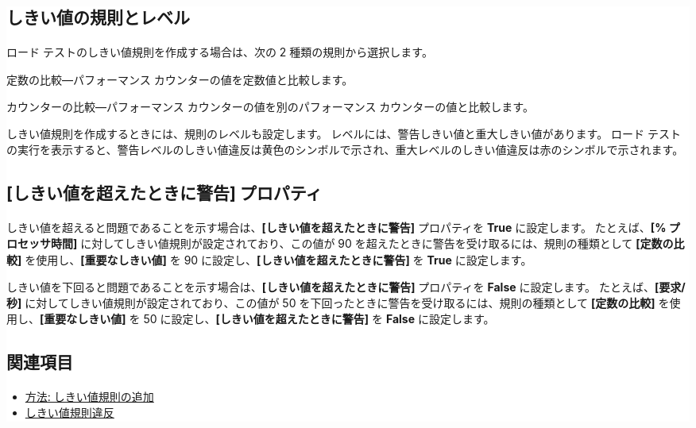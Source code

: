 ## <a name="threshold-rules-and-levels"></a>しきい値の規則とレベル

ロード テストのしきい値規則を作成する場合は、次の 2 種類の規則から選択します。

定数の比較&mdash;パフォーマンス カウンターの値を定数値と比較します。

カウンターの比較&mdash;パフォーマンス カウンターの値を別のパフォーマンス カウンターの値と比較します。

しきい値規則を作成するときには、規則のレベルも設定します。 レベルには、警告しきい値と重大しきい値があります。 ロード テストの実行を表示すると、警告レベルのしきい値違反は黄色のシンボルで示され、重大レベルのしきい値違反は赤のシンボルで示されます。

## <a name="the-alert-if-over-property"></a>[しきい値を超えたときに警告] プロパティ

しきい値を超えると問題であることを示す場合は、**[しきい値を超えたときに警告]** プロパティを **True** に設定します。 たとえば、**[% プロセッサ時間]** に対してしきい値規則が設定されており、この値が 90 を超えたときに警告を受け取るには、規則の種類として **[定数の比較]** を使用し、**[重要なしきい値]** を 90 に設定し、**[しきい値を超えたときに警告]** を **True** に設定します。

しきい値を下回ると問題であることを示す場合は、**[しきい値を超えたときに警告]** プロパティを **False** に設定します。 たとえば、**[要求/秒]** に対してしきい値規則が設定されており、この値が 50 を下回ったときに警告を受け取るには、規則の種類として **[定数の比較]** を使用し、**[重要なしきい値]** を 50 に設定し、**[しきい値を超えたときに警告]** を **False** に設定します。

## <a name="see-also"></a>関連項目

- [方法: しきい値規則の追加](../test/how-to-add-a-threshold-rule-using-the-load-test-editor.md)
- [しきい値規則違反](../test/analyze-threshold-rule-violations-in-load-tests.md)